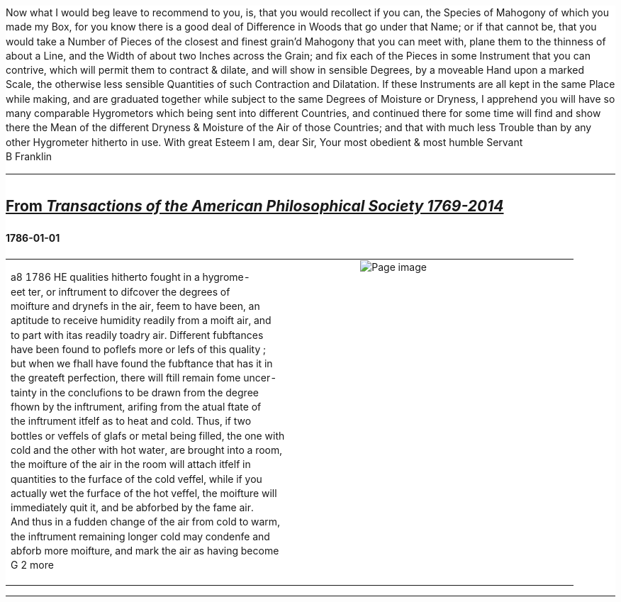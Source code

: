 Now what I would beg leave to recommend to you, is, that you would recollect if you can, the Species of Mahogony of which you made my Box, for you know there is a good deal of Difference in Woods that go under that Name; or if that cannot be, that you would take a Number of Pieces of the closest and finest grain’d Mahogony that you can meet with, plane them to the thinness of about a Line, and the Width of about two Inches across the Grain; and fix each of the Pieces in some Instrument that you can contrive, which will permit them to contract &amp; dilate, and will show in sensible Degrees, by a moveable Hand upon a marked Scale, the otherwise less sensible Quantities of such Contraction and Dilatation. If these Instruments are all kept in the same Place while making, and are graduated together while subject to the same Degrees of Moisture or Dryness, I apprehend you will have so many comparable Hygrometors which being sent into different Countries, and continued there for some time will find and show there the Mean of the different Dryness &amp; Moisture of the Air of those Countries; and that with much less Trouble than by any other Hygrometer hitherto in use. With great Esteem I am, dear Sir, Your most obedient &amp; most humble Servant  
B Franklin
</td></tr></table>

---

## [From _Transactions of the American Philosophical Society 1769-2014_](https://archive.org/details/sim_transactions-of-the-american-philosophical-society_1786_2/page/n86/mode/1up?view=theater)

#### 1786-01-01

<table style="width: 100%;"><tr><td style="width: 50%">

  
  
a8 1786 HE qualities hitherto fought in a hygrome-  
eet ter, or inftrument to difcover the degrees of  
moifture and drynefs in the air, feem to have been, an  
aptitude to receive humidity readily from a moift air, and  
to part with itas readily toadry air. Different fubftances  
have been found to poflefs more or lefs of this quality ;  
but when we fhall have found the fubftance that has it in  
the greateft perfection, there will ftill remain fome uncer-  
tainty in the conclufions to be drawn from the degree  
fhown by the inftrument, arifing from the atual ftate of  
the inftrument itfelf as to heat and cold. Thus, if two  
bottles or veffels of glafs or metal being filled, the one with  
cold and the other with hot water, are brought into a room,  
the moifture of the air in the room will attach itfelf in  
quantities to the furface of the cold veffel, while if you  
actually wet the furface of the hot veffel, the moifture will  
immediately quit it, and be abforbed by the fame air.  
And thus in a fudden change of the air from cold to warm,  
the inftrument remaining longer cold may condenfe and  
abforb more moifture, and mark the air as having become  
G 2 more
</td><td style="width: 50%; max-height: 75%; margin: auto; display: block;">
<img alt="Page image" src="https://iiif.archive.org/iiif/sim_transactions-of-the-american-philosophical-society_1786_2&#0036;86/pct:14.160156,45.063851,53.710938,36.640472/600,/0/default.jpg"/>
</td>
</tr></table>

---